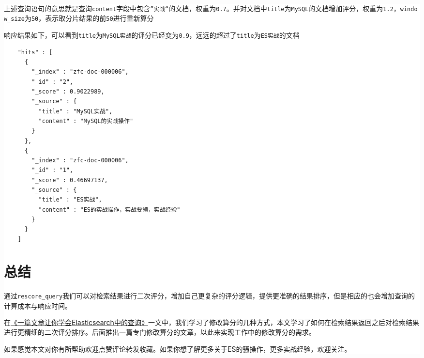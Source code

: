   上述查询语句的意思就是查询`content`字段中包含`”实战“`的文档，权重为`0.7`。并对文档中`title`为`MySQL`的文档增加评分，权重为`1.2`，`window_size`为`50`，表示取分片结果的前`50`进行重新算分

  响应结果如下，可以看到`title`为`MySQL实战`的评分已经变为`0.9`，远远的超过了`title`为`ES实战`的文档

  ```text
      "hits" : [
        {
          "_index" : "zfc-doc-000006",
          "_id" : "2",
          "_score" : 0.9022989,
          "_source" : {
            "title" : "MySQL实战",
            "content" : "MySQL的实战操作"
          }
        },
        {
          "_index" : "zfc-doc-000006",
          "_id" : "1",
          "_score" : 0.46697137,
          "_source" : {
            "title" : "ES实战",
            "content" : "ES的实战操作，实战要领，实战经验"
          }
        }
      ]
  ```

# 总结

通过`rescore_query`我们可以对检索结果进行二次评分，增加自己更复杂的评分逻辑，提供更准确的结果排序，但是相应的也会增加查询的计算成本与响应时间。

在[《一篇文章让你学会Elasticsearch中的查询》](https://mp.weixin.qq.com/s/a2kCZdm5x8Sri-n-8AfpDg)一文中，我们学习了修改算分的几种方式，本文学习了如何在检索结果返回之后对检索结果进行更精细的二次评分排序。后面推出一篇专门修改算分的文章，以此来实现工作中的修改算分的需求。

如果感觉本文对你有所帮助欢迎点赞评论转发收藏。如果你想了解更多关于ES的骚操作，更多实战经验，欢迎关注。

